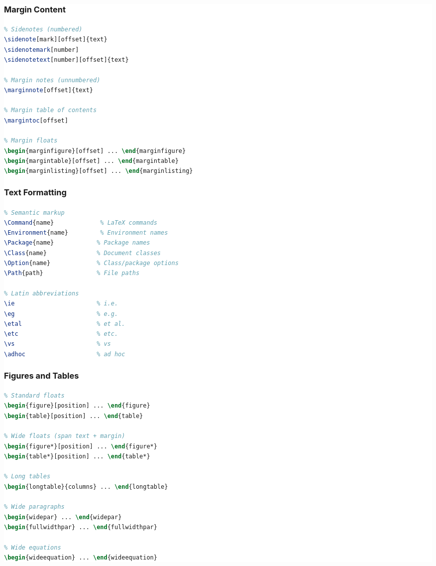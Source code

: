 ### Margin Content
```latex
% Sidenotes (numbered)
\sidenote[mark][offset]{text}
\sidenotemark[number]
\sidenotetext[number][offset]{text}

% Margin notes (unnumbered)
\marginnote[offset]{text}

% Margin table of contents
\margintoc[offset]

% Margin floats
\begin{marginfigure}[offset] ... \end{marginfigure}
\begin{margintable}[offset] ... \end{margintable}
\begin{marginlisting}[offset] ... \end{marginlisting}
```

### Text Formatting
```latex
% Semantic markup
\Command{name}             % LaTeX commands
\Environment{name}         % Environment names
\Package{name}            % Package names
\Class{name}              % Document classes
\Option{name}             % Class/package options
\Path{path}               % File paths

% Latin abbreviations
\ie                       % i.e.
\eg                       % e.g.
\etal                     % et al.
\etc                      % etc.
\vs                       % vs
\adhoc                    % ad hoc
```

### Figures and Tables
```latex
% Standard floats
\begin{figure}[position] ... \end{figure}
\begin{table}[position] ... \end{table}

% Wide floats (span text + margin)
\begin{figure*}[position] ... \end{figure*}
\begin{table*}[position] ... \end{table*}

% Long tables
\begin{longtable}{columns} ... \end{longtable}

% Wide paragraphs
\begin{widepar} ... \end{widepar}
\begin{fullwidthpar} ... \end{fullwidthpar}

% Wide equations
\begin{wideequation} ... \end{wideequation}
```
